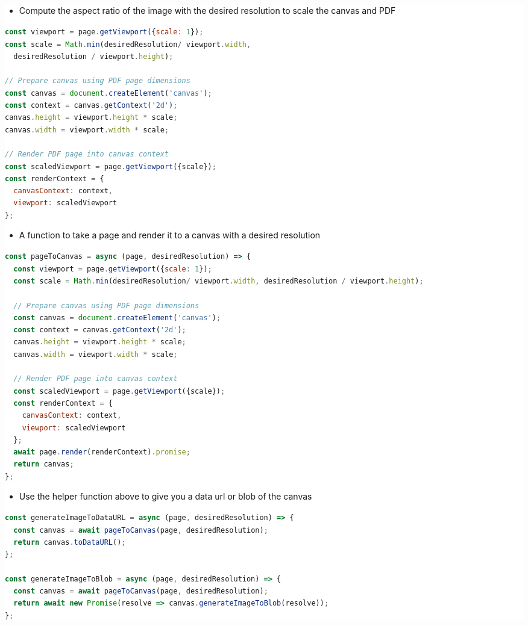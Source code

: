 - Compute the aspect ratio of the image with the desired resolution to scale the canvas and PDF

```javascript
const viewport = page.getViewport({scale: 1});
const scale = Math.min(desiredResolution/ viewport.width,
  desiredResolution / viewport.height);

// Prepare canvas using PDF page dimensions
const canvas = document.createElement('canvas');
const context = canvas.getContext('2d');
canvas.height = viewport.height * scale;
canvas.width = viewport.width * scale;

// Render PDF page into canvas context
const scaledViewport = page.getViewport({scale});
const renderContext = {
  canvasContext: context,
  viewport: scaledViewport
};
```

- A function to take a page and render it to a canvas with a desired resolution

```javascript
const pageToCanvas = async (page, desiredResolution) => {
  const viewport = page.getViewport({scale: 1});
  const scale = Math.min(desiredResolution/ viewport.width, desiredResolution / viewport.height);

  // Prepare canvas using PDF page dimensions
  const canvas = document.createElement('canvas');
  const context = canvas.getContext('2d');
  canvas.height = viewport.height * scale;
  canvas.width = viewport.width * scale;

  // Render PDF page into canvas context
  const scaledViewport = page.getViewport({scale});
  const renderContext = {
    canvasContext: context,
    viewport: scaledViewport
  };
  await page.render(renderContext).promise;
  return canvas;
};
```

- Use the helper function above to give you a data url or blob of the canvas

```javascript
const generateImageToDataURL = async (page, desiredResolution) => {
  const canvas = await pageToCanvas(page, desiredResolution);
  return canvas.toDataURL();
};

const generateImageToBlob = async (page, desiredResolution) => {
  const canvas = await pageToCanvas(page, desiredResolution);
  return await new Promise(resolve => canvas.generateImageToBlob(resolve));
};
```
